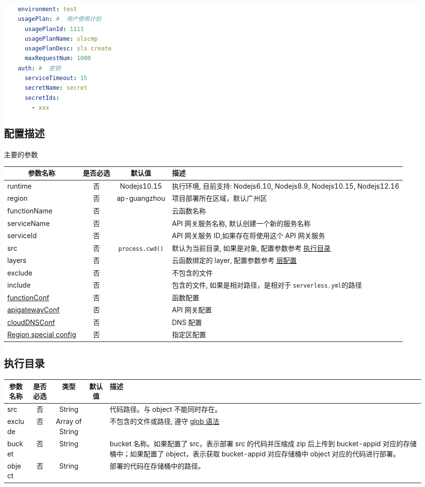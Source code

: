 ```yml
    environment: test
    usagePlan: #  用户使用计划
      usagePlanId: 1111
      usagePlanName: slscmp
      usagePlanDesc: sls create
      maxRequestNum: 1000
    auth: #  密钥
      serviceTimeout: 15
      secretName: secret
      secretIds:
        - xxx
```

## 配置描述

主要的参数

| 参数名称 | 是否必选 | 默认值 | 描述 |
| --- | :-: | :-: | :-- |
| runtime | 否 | Nodejs10.15 | 执行环境, 目前支持: Nodejs6.10, Nodejs8.9, Nodejs10.15, Nodejs12.16 |
| region | 否 | ap-guangzhou | 项目部署所在区域，默认广州区 |
| functionName | 否 |  | 云函数名称 |
| serviceName | 否 |  | API 网关服务名称, 默认创建一个新的服务名称 |
| serviceId | 否 |  | API 网关服务 ID,如果存在将使用这个 API 网关服务 |
| src | 否 | `process.cwd()` | 默认为当前目录, 如果是对象, 配置参数参考 [执行目录](#执行目录) |
| layers | 否 |  | 云函数绑定的 layer, 配置参数参考 [层配置](#层配置) |
| exclude | 否 |  | 不包含的文件 |
| include | 否 |  | 包含的文件, 如果是相对路径，是相对于 `serverless.yml`的路径 |
| [functionConf](#函数配置) | 否 |  | 函数配置 |
| [apigatewayConf](#API-网关配置) | 否 |  | API 网关配置 |
| [cloudDNSConf](#DNS-配置) | 否 |  | DNS 配置 |
| [Region special config](#指定区配置) | 否 |  | 指定区配置 |

## 执行目录

| 参数名称 | 是否必选 | 类型 | 默认值 | 描述 |
| --- | :-: | :-: | :-: | :-- |
| src | 否 | String |  | 代码路径。与 object 不能同时存在。 |
| exclude | 否 | Array of String |  | 不包含的文件或路径, 遵守 [glob 语法](https://github.com/isaacs/node-glob) |
| bucket | 否 | String |  | bucket 名称。如果配置了 src，表示部署 src 的代码并压缩成 zip 后上传到 bucket-appid 对应的存储桶中；如果配置了 object，表示获取 bucket-appid 对应存储桶中 object 对应的代码进行部署。 |
| object | 否 | String |  | 部署的代码在存储桶中的路径。 |
